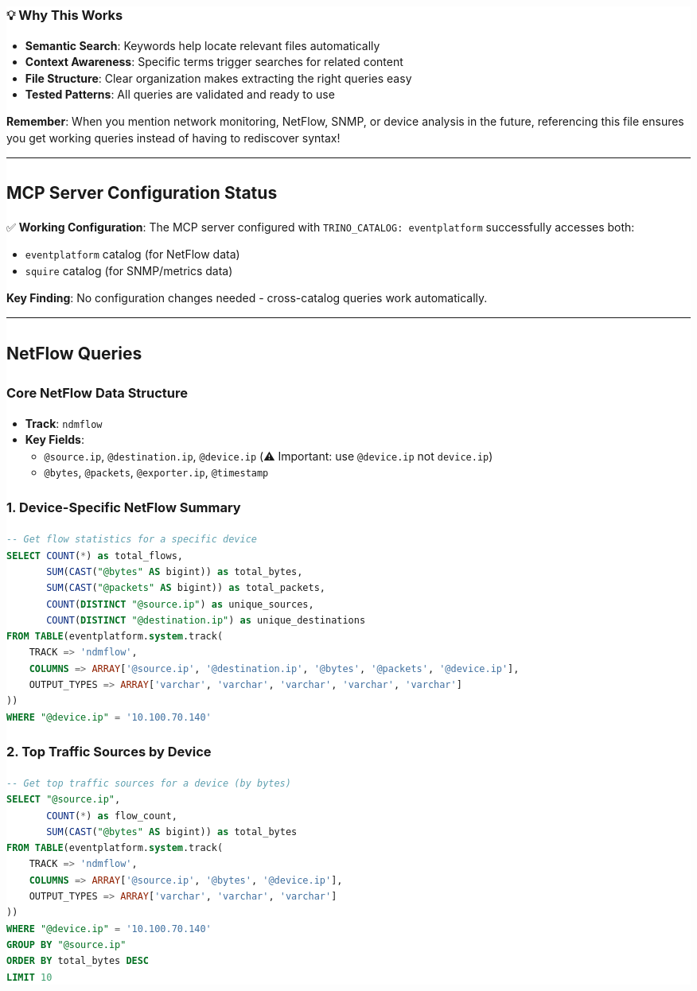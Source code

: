 ### 💡 **Why This Works**
- **Semantic Search**: Keywords help locate relevant files automatically
- **Context Awareness**: Specific terms trigger searches for related content
- **File Structure**: Clear organization makes extracting the right queries easy
- **Tested Patterns**: All queries are validated and ready to use

**Remember**: When you mention network monitoring, NetFlow, SNMP, or device analysis in the future, referencing this file ensures you get working queries instead of having to rediscover syntax!

---

## MCP Server Configuration Status
✅ **Working Configuration**: The MCP server configured with `TRINO_CATALOG: eventplatform` successfully accesses both:
- `eventplatform` catalog (for NetFlow data)
- `squire` catalog (for SNMP/metrics data)

**Key Finding**: No configuration changes needed - cross-catalog queries work automatically.

---

## NetFlow Queries

### Core NetFlow Data Structure
- **Track**: `ndmflow`
- **Key Fields**: 
  - `@source.ip`, `@destination.ip`, `@device.ip` (⚠️ Important: use `@device.ip` not `device.ip`)
  - `@bytes`, `@packets`, `@exporter.ip`, `@timestamp`

### 1. Device-Specific NetFlow Summary
```sql
-- Get flow statistics for a specific device
SELECT COUNT(*) as total_flows, 
       SUM(CAST("@bytes" AS bigint)) as total_bytes, 
       SUM(CAST("@packets" AS bigint)) as total_packets, 
       COUNT(DISTINCT "@source.ip") as unique_sources, 
       COUNT(DISTINCT "@destination.ip") as unique_destinations 
FROM TABLE(eventplatform.system.track(
    TRACK => 'ndmflow', 
    COLUMNS => ARRAY['@source.ip', '@destination.ip', '@bytes', '@packets', '@device.ip'], 
    OUTPUT_TYPES => ARRAY['varchar', 'varchar', 'varchar', 'varchar', 'varchar']
)) 
WHERE "@device.ip" = '10.100.70.140'
```

### 2. Top Traffic Sources by Device
```sql
-- Get top traffic sources for a device (by bytes)
SELECT "@source.ip", 
       COUNT(*) as flow_count, 
       SUM(CAST("@bytes" AS bigint)) as total_bytes 
FROM TABLE(eventplatform.system.track(
    TRACK => 'ndmflow', 
    COLUMNS => ARRAY['@source.ip', '@bytes', '@device.ip'], 
    OUTPUT_TYPES => ARRAY['varchar', 'varchar', 'varchar']
)) 
WHERE "@device.ip" = '10.100.70.140' 
GROUP BY "@source.ip" 
ORDER BY total_bytes DESC 
LIMIT 10
```
